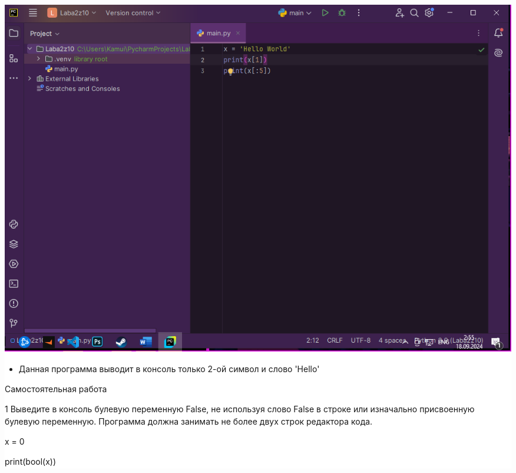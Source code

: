 ![Меню](https://github.com/Kamui76/Prorammnaya_Ingeneria/blob/%D0%A2%D0%B5%D0%BC%D0%B0_2/Pictures/%D0%97%D0%B0%D0%B4%D0%B0%D0%BD%D0%B8%D0%B510.png)

- Данная программа выводит в консоль только 2-ой символ и слово 'Hello'

Самостоятельная работа

1 ﻿﻿﻿Выведите в консоль булевую переменную False, не используя слово False в строке или изначально присвоенную булевую переменную.
Программа должна занимать не более двух строк редактора кода.

x = 0

print(bool(x))
